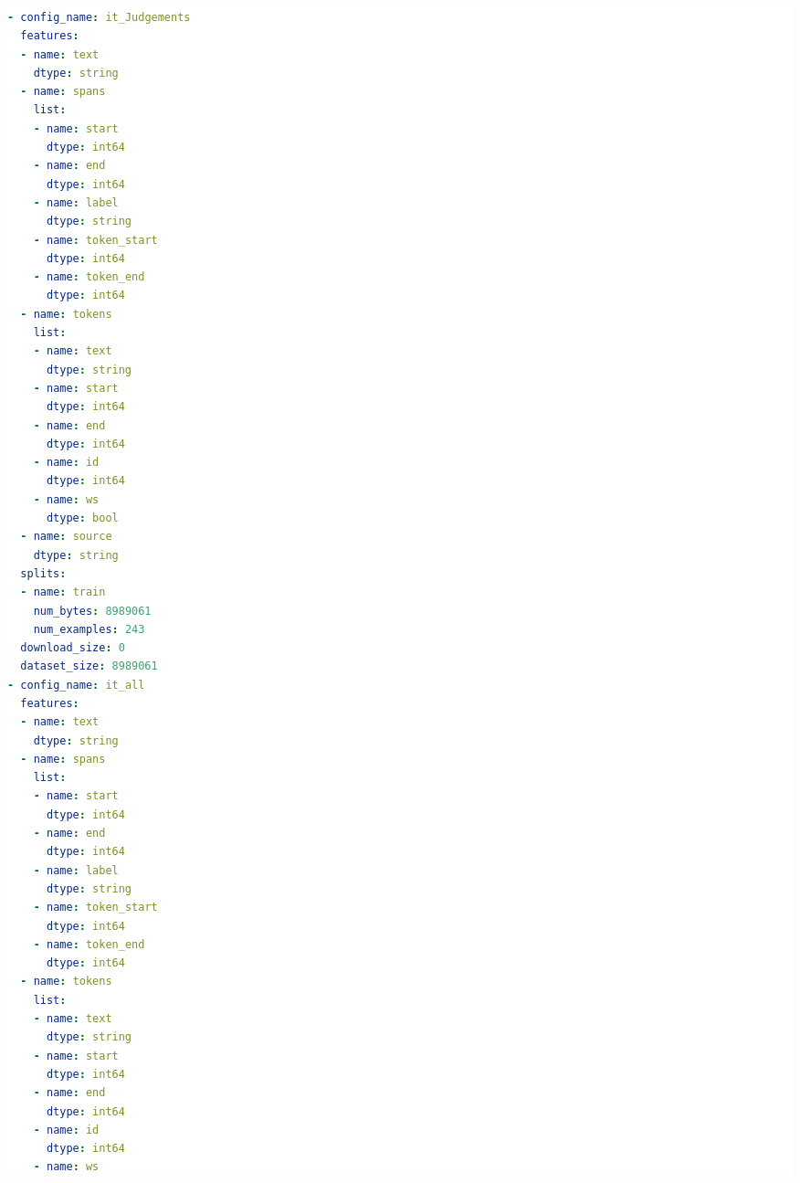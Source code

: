 ```yaml
- config_name: it_Judgements
  features:
  - name: text
    dtype: string
  - name: spans
    list:
    - name: start
      dtype: int64
    - name: end
      dtype: int64
    - name: label
      dtype: string
    - name: token_start
      dtype: int64
    - name: token_end
      dtype: int64
  - name: tokens
    list:
    - name: text
      dtype: string
    - name: start
      dtype: int64
    - name: end
      dtype: int64
    - name: id
      dtype: int64
    - name: ws
      dtype: bool
  - name: source
    dtype: string
  splits:
  - name: train
    num_bytes: 8989061
    num_examples: 243
  download_size: 0
  dataset_size: 8989061
- config_name: it_all
  features:
  - name: text
    dtype: string
  - name: spans
    list:
    - name: start
      dtype: int64
    - name: end
      dtype: int64
    - name: label
      dtype: string
    - name: token_start
      dtype: int64
    - name: token_end
      dtype: int64
  - name: tokens
    list:
    - name: text
      dtype: string
    - name: start
      dtype: int64
    - name: end
      dtype: int64
    - name: id
      dtype: int64
    - name: ws
```